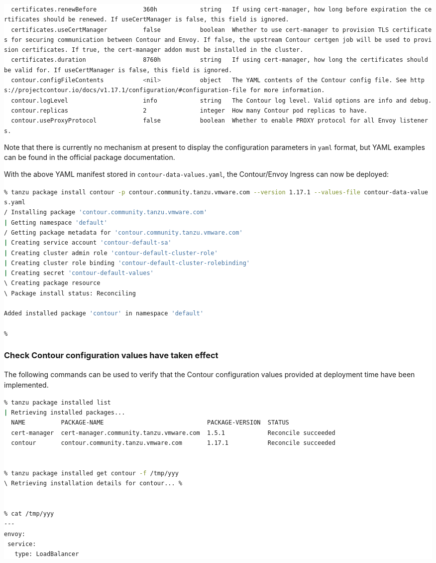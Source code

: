 ```sh
  certificates.renewBefore             360h            string   If using cert-manager, how long before expiration the certificates should be renewed. If useCertManager is false, this field is ignored.
  certificates.useCertManager          false           boolean  Whether to use cert-manager to provision TLS certificates for securing communication between Contour and Envoy. If false, the upstream Contour certgen job will be used to provision certificates. If true, the cert-manager addon must be installed in the cluster.
  certificates.duration                8760h           string   If using cert-manager, how long the certificates should be valid for. If useCertManager is false, this field is ignored.
  contour.configFileContents           <nil>           object   The YAML contents of the Contour config file. See https://projectcontour.io/docs/v1.17.1/configuration/#configuration-file for more information.
  contour.logLevel                     info            string   The Contour log level. Valid options are info and debug.
  contour.replicas                     2               integer  How many Contour pod replicas to have.
  contour.useProxyProtocol             false           boolean  Whether to enable PROXY protocol for all Envoy listeners.
```

Note that there is currently no mechanism at present to display the configuration parameters in `yaml` format, but YAML examples can be found in the official package documentation.

With the above YAML manifest stored in `contour-data-values.yaml`, the Contour/Envoy Ingress can now be deployed:

```sh
% tanzu package install contour -p contour.community.tanzu.vmware.com --version 1.17.1 --values-file contour-data-values.yaml
/ Installing package 'contour.community.tanzu.vmware.com'
| Getting namespace 'default'
/ Getting package metadata for 'contour.community.tanzu.vmware.com'
| Creating service account 'contour-default-sa'
| Creating cluster admin role 'contour-default-cluster-role'
| Creating cluster role binding 'contour-default-cluster-rolebinding'
| Creating secret 'contour-default-values'
\ Creating package resource
\ Package install status: Reconciling

Added installed package 'contour' in namespace 'default'

%
```

### Check Contour configuration values have taken effect

The following commands can be used to verify that the Contour configuration values provided at deployment time have been implemented.

```sh
% tanzu package installed list
| Retrieving installed packages...
  NAME          PACKAGE-NAME                             PACKAGE-VERSION  STATUS
  cert-manager  cert-manager.community.tanzu.vmware.com  1.5.1            Reconcile succeeded
  contour       contour.community.tanzu.vmware.com       1.17.1           Reconcile succeeded


% tanzu package installed get contour -f /tmp/yyy
\ Retrieving installation details for contour... %


% cat /tmp/yyy
---
envoy:
 service:
   type: LoadBalancer
```